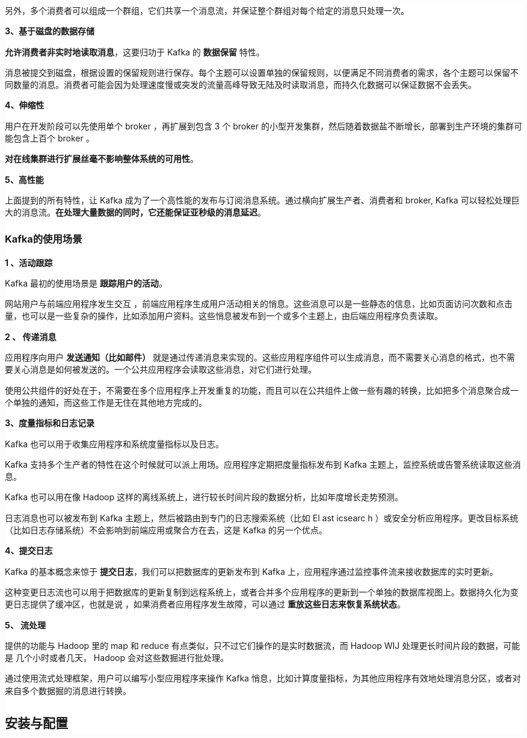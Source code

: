 另外，多个消费者可以组成一个群组，它们共享一个消息流，并保证整个群组对每个给定的消息只处理一次。

**3、基于磁盘的数据存储**

**允许消费者非实时地读取消息**，这要归功于 Kafka 的 **数据保留** 特性。

消息被提交到磁盘，根据设置的保留规则进行保存。每个主题可以设置单独的保留规则，以便满足不同消费者的需求，各个主题可以保留不同数量的消息。消费者可能会因为处理速度慢或突发的流量高峰导致无陆及时读取消息，而持久化数据可以保证数据不会丢失。

**4、伸缩性**

用户在开发阶段可以先使用单个 broker ，再扩展到包含 3 个 broker 的小型开发集群，然后随着数据盐不断增长，部署到生产环境的集群可能包含上百个 broker 。

**对在线集群进行扩展丝毫不影响整体系统的可用性**。

**5、高性能**

上面提到的所有特性，让 Kafka 成为了一个高性能的发布与订阅消息系统。通过横向扩展生产者、消费者和 broker, Kafka 可以轻松处理巨大的消息流。**在处理大量数据的同时，它还能保证亚秒级的消息延迟**。

### Kafka的使用场景

**1 、活动跟踪**

Kafka 最初的使用场景是 **跟踪用户的活动**。

网站用户与前端应用程序发生交互 ，前端应用程序生成用户活动相关的悄息。这些消息可以是一些静态的信息，比如页面访问次数和点击量，也可以是一些复杂的操作，比如添加用户资料。这些悄息被发布到一个或多个主题上，由后端应用程序负责读取。

**2 、 传递消息**

应用程序向用户 **发送通知（比如邮件）** 就是通过传递消息来实现的。这些应用程序组件可以生成消息，而不需要关心消息的格式，也不需要关心消息是如何被发送的。一个公共应用程序会读取这些消息，对它们进行处理。

使用公共组件的好处在于，不需要在多个应用程序上开发重复的功能，而且可以在公共组件上做一些有趣的转换，比如把多个消息聚合成一个单独的通知，而这些工作是无住在其他地方完成的。

**3、度量指标和日志记录**

Kafka 也可以用于收集应用程序和系统度量指标以及日志。 

Kafka 支持多个生产者的特性在这个时候就可以派上用场。应用程序定期把度量指标发布到 Kafka 主题上，监控系统或告警系统读取这些消息。 

Kafka 也可以用在像 Hadoop 这样的离线系统上，进行较长时间片段的数据分析，比如年度增长走势预测。

日志消息也可以被发布到 Kafka 主题上，然后被路由到专门的日志搜索系统（比如 El ast icsearc h ）或安全分析应用程序。更改目标系统（比如日志存储系统）不会影响到前端应用或聚合方在去，这是 Kafka 的另一个优点。

**4、提交日志**

Kafka 的基本概念来惊于 **提交日志**，我们可以把数据库的更新发布到 Kafka 上，应用程序通过监控事件流来接收数据库的实时更新。

这种变更日志流也可以用于把数据库的更新复制到远程系统上，或者合并多个应用程序的更新到一个单独的数据库视图上。数据持久化为变更日志提供了缓冲区，也就是说 ，如果消费者应用程序发生故障，可以通过 **重放这些日志来恢复系统状态**。

**5、 流处理**

提供的功能与 Hadoop 里的 map 和 reduce 有点类似，只不过它们操作的是实时数据流，而 Hadoop WIJ 处理更长时间片段的数据，可能是 几个小时或者几天， Hadoop 会对这些数掘进行批处理。

通过使用流式处理框架，用户可以编写小型应用程序来操作 Kafka 悄息，比如计算度量指标，为其他应用程序有效地处理消息分区，或者对来自多个数据掘的消息进行转换。

## 安装与配置
